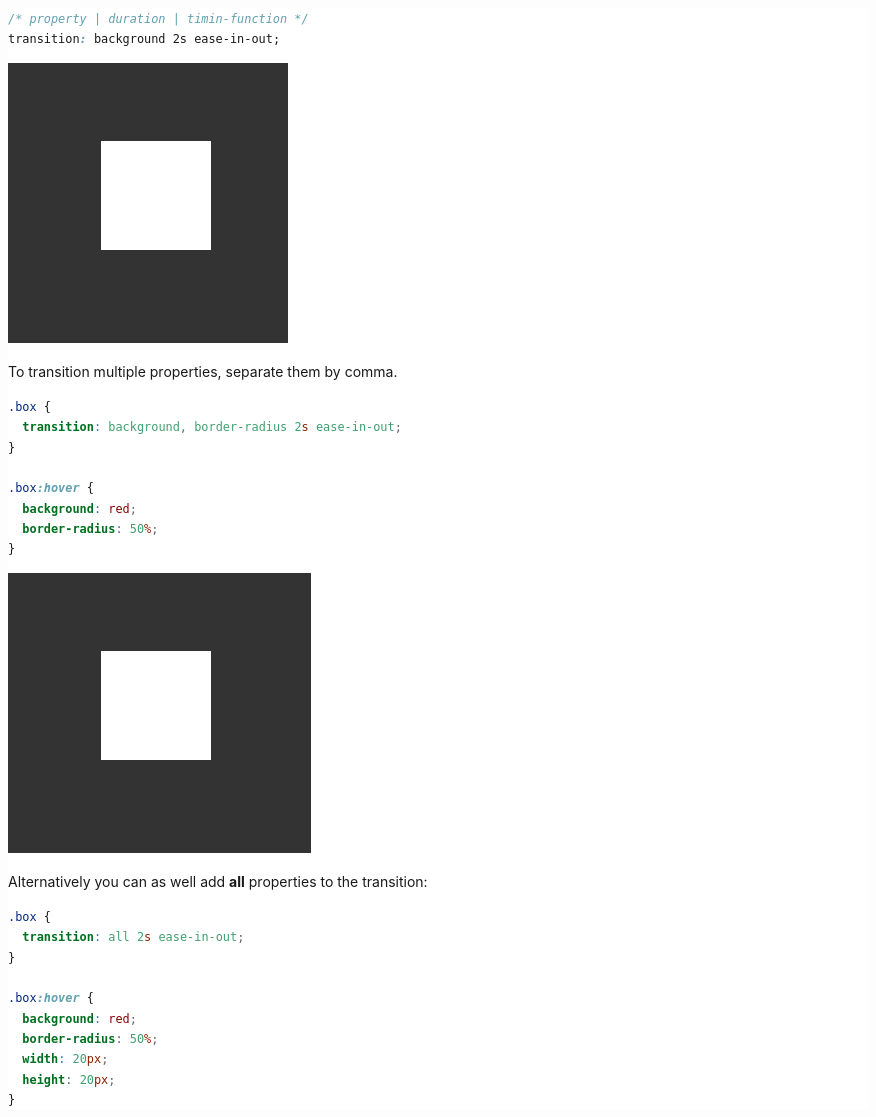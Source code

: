 ```css
/* property | duration | timin-function */
transition: background 2s ease-in-out;
```

![transition](/images/transition.gif)

To transition multiple properties, separate them by comma. <br>

```css
.box {
  transition: background, border-radius 2s ease-in-out;
}

.box:hover {
  background: red;
  border-radius: 50%;
}
```

![multi-transition](/images/transition_02.gif)

Alternatively you can as well add **all** properties to the transition: <br>

```css
.box {
  transition: all 2s ease-in-out;
}

.box:hover {
  background: red;
  border-radius: 50%;
  width: 20px;
  height: 20px;
}
```
